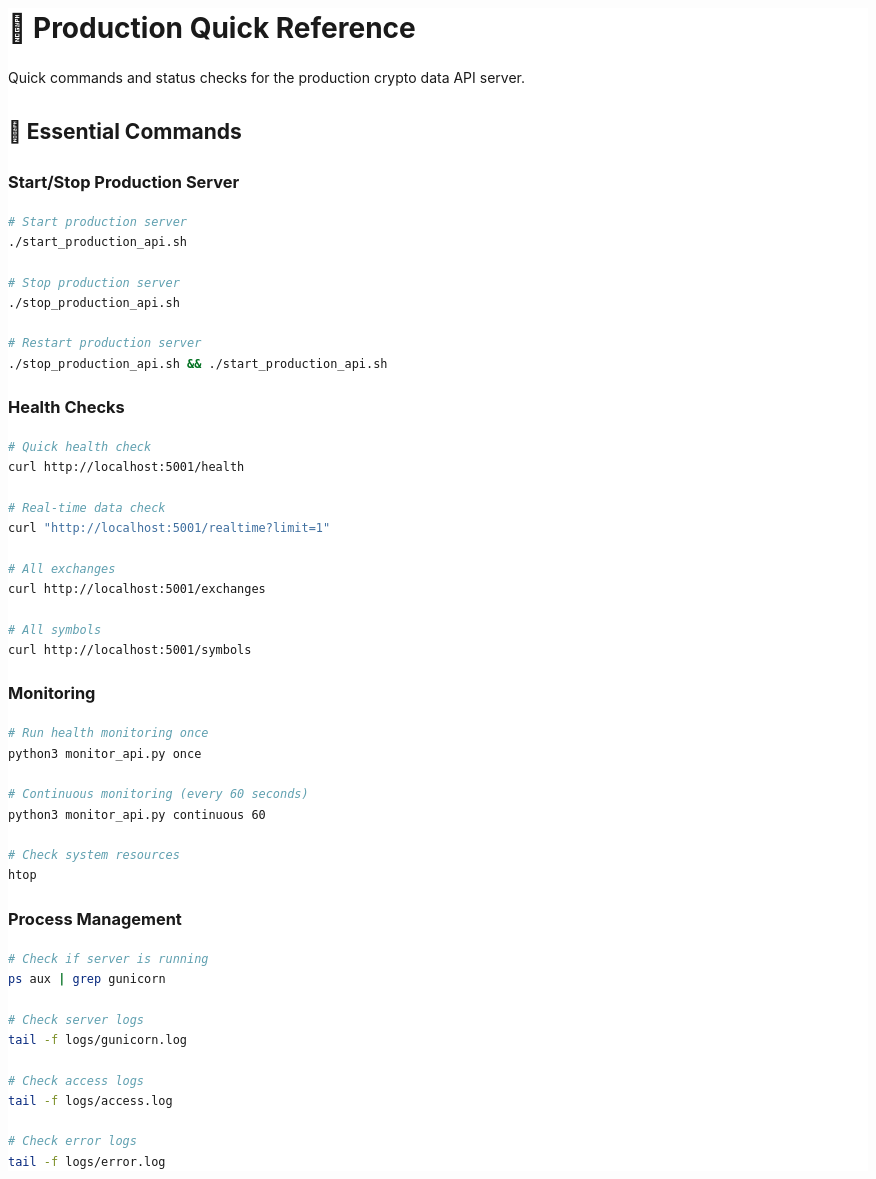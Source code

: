 # 🚀 Production Quick Reference

Quick commands and status checks for the production crypto data API server.

## 🎯 Essential Commands

### Start/Stop Production Server
```bash
# Start production server
./start_production_api.sh

# Stop production server
./stop_production_api.sh

# Restart production server
./stop_production_api.sh && ./start_production_api.sh
```

### Health Checks
```bash
# Quick health check
curl http://localhost:5001/health

# Real-time data check
curl "http://localhost:5001/realtime?limit=1"

# All exchanges
curl http://localhost:5001/exchanges

# All symbols
curl http://localhost:5001/symbols
```

### Monitoring
```bash
# Run health monitoring once
python3 monitor_api.py once

# Continuous monitoring (every 60 seconds)
python3 monitor_api.py continuous 60

# Check system resources
htop
```

### Process Management
```bash
# Check if server is running
ps aux | grep gunicorn

# Check server logs
tail -f logs/gunicorn.log

# Check access logs
tail -f logs/access.log

# Check error logs
tail -f logs/error.log
```
